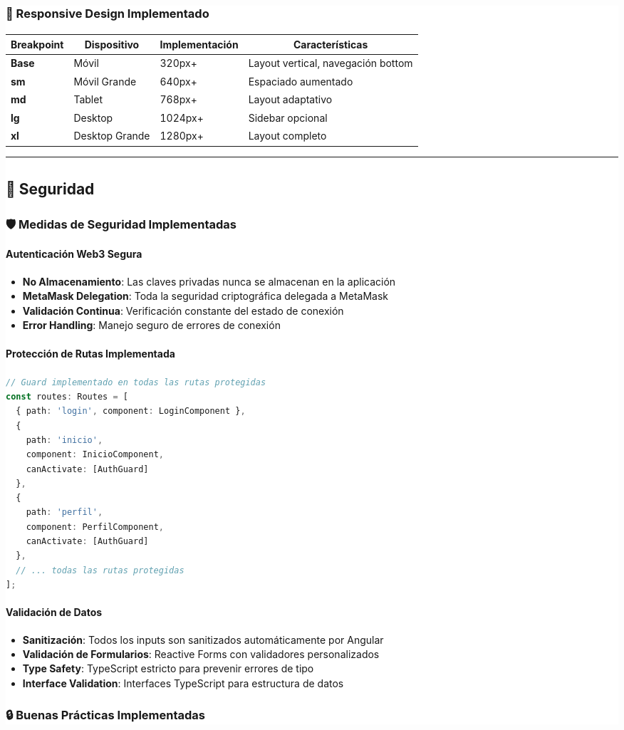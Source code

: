 ### 📱 Responsive Design Implementado

| Breakpoint | Dispositivo | Implementación | Características |
|------------|-------------|----------------|-----------------|
| **Base** | Móvil | 320px+ | Layout vertical, navegación bottom |
| **sm** | Móvil Grande | 640px+ | Espaciado aumentado |
| **md** | Tablet | 768px+ | Layout adaptativo |
| **lg** | Desktop | 1024px+ | Sidebar opcional |
| **xl** | Desktop Grande | 1280px+ | Layout completo |

---

## 🔐 Seguridad

### 🛡️ Medidas de Seguridad Implementadas

#### Autenticación Web3 Segura
- **No Almacenamiento**: Las claves privadas nunca se almacenan en la aplicación
- **MetaMask Delegation**: Toda la seguridad criptográfica delegada a MetaMask
- **Validación Continua**: Verificación constante del estado de conexión
- **Error Handling**: Manejo seguro de errores de conexión

#### Protección de Rutas Implementada
```typescript
// Guard implementado en todas las rutas protegidas
const routes: Routes = [
  { path: 'login', component: LoginComponent },
  { 
    path: 'inicio', 
    component: InicioComponent, 
    canActivate: [AuthGuard] 
  },
  { 
    path: 'perfil', 
    component: PerfilComponent, 
    canActivate: [AuthGuard] 
  },
  // ... todas las rutas protegidas
];
```

#### Validación de Datos
- **Sanitización**: Todos los inputs son sanitizados automáticamente por Angular
- **Validación de Formularios**: Reactive Forms con validadores personalizados
- **Type Safety**: TypeScript estricto para prevenir errores de tipo
- **Interface Validation**: Interfaces TypeScript para estructura de datos

### 🔒 Buenas Prácticas Implementadas
